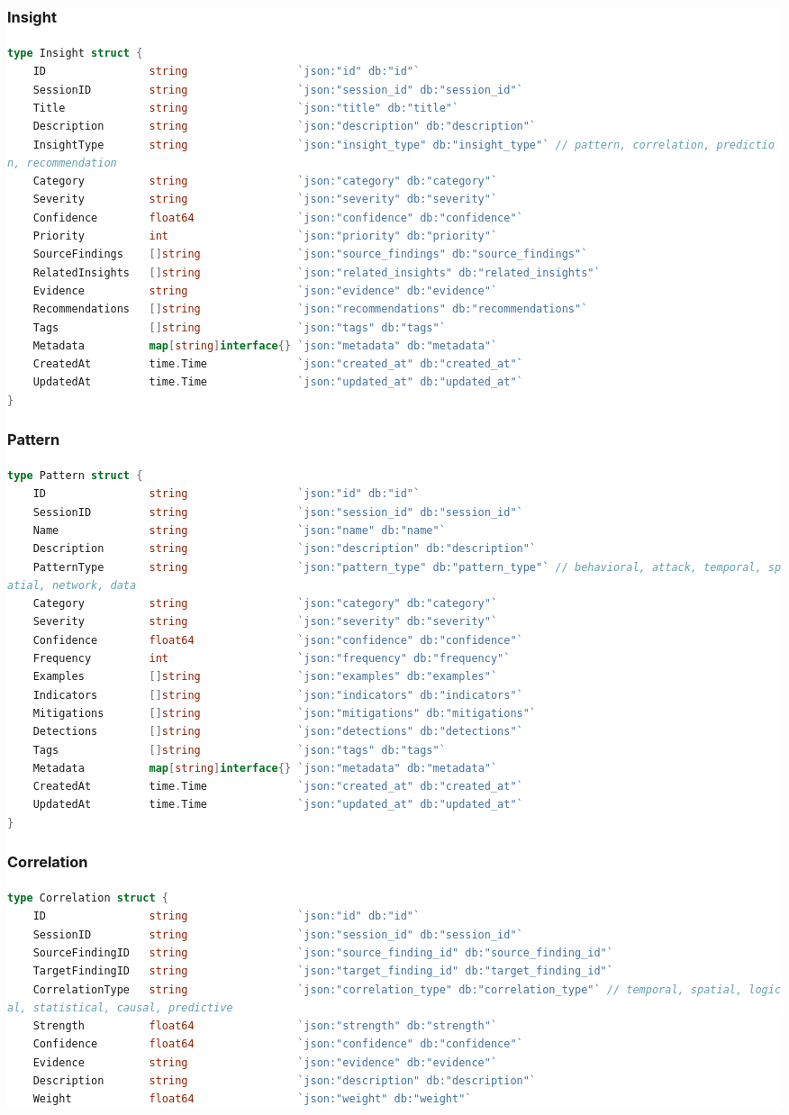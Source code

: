 ### Insight
```go
type Insight struct {
    ID                string                 `json:"id" db:"id"`
    SessionID         string                 `json:"session_id" db:"session_id"`
    Title             string                 `json:"title" db:"title"`
    Description       string                 `json:"description" db:"description"`
    InsightType       string                 `json:"insight_type" db:"insight_type"` // pattern, correlation, prediction, recommendation
    Category          string                 `json:"category" db:"category"`
    Severity          string                 `json:"severity" db:"severity"`
    Confidence        float64                `json:"confidence" db:"confidence"`
    Priority          int                    `json:"priority" db:"priority"`
    SourceFindings    []string               `json:"source_findings" db:"source_findings"`
    RelatedInsights   []string               `json:"related_insights" db:"related_insights"`
    Evidence          string                 `json:"evidence" db:"evidence"`
    Recommendations   []string               `json:"recommendations" db:"recommendations"`
    Tags              []string               `json:"tags" db:"tags"`
    Metadata          map[string]interface{} `json:"metadata" db:"metadata"`
    CreatedAt         time.Time              `json:"created_at" db:"created_at"`
    UpdatedAt         time.Time              `json:"updated_at" db:"updated_at"`
}
```

### Pattern
```go
type Pattern struct {
    ID                string                 `json:"id" db:"id"`
    SessionID         string                 `json:"session_id" db:"session_id"`
    Name              string                 `json:"name" db:"name"`
    Description       string                 `json:"description" db:"description"`
    PatternType       string                 `json:"pattern_type" db:"pattern_type"` // behavioral, attack, temporal, spatial, network, data
    Category          string                 `json:"category" db:"category"`
    Severity          string                 `json:"severity" db:"severity"`
    Confidence        float64                `json:"confidence" db:"confidence"`
    Frequency         int                    `json:"frequency" db:"frequency"`
    Examples          []string               `json:"examples" db:"examples"`
    Indicators        []string               `json:"indicators" db:"indicators"`
    Mitigations       []string               `json:"mitigations" db:"mitigations"`
    Detections        []string               `json:"detections" db:"detections"`
    Tags              []string               `json:"tags" db:"tags"`
    Metadata          map[string]interface{} `json:"metadata" db:"metadata"`
    CreatedAt         time.Time              `json:"created_at" db:"created_at"`
    UpdatedAt         time.Time              `json:"updated_at" db:"updated_at"`
}
```

### Correlation
```go
type Correlation struct {
    ID                string                 `json:"id" db:"id"`
    SessionID         string                 `json:"session_id" db:"session_id"`
    SourceFindingID   string                 `json:"source_finding_id" db:"source_finding_id"`
    TargetFindingID   string                 `json:"target_finding_id" db:"target_finding_id"`
    CorrelationType   string                 `json:"correlation_type" db:"correlation_type"` // temporal, spatial, logical, statistical, causal, predictive
    Strength          float64                `json:"strength" db:"strength"`
    Confidence        float64                `json:"confidence" db:"confidence"`
    Evidence          string                 `json:"evidence" db:"evidence"`
    Description       string                 `json:"description" db:"description"`
    Weight            float64                `json:"weight" db:"weight"`
```